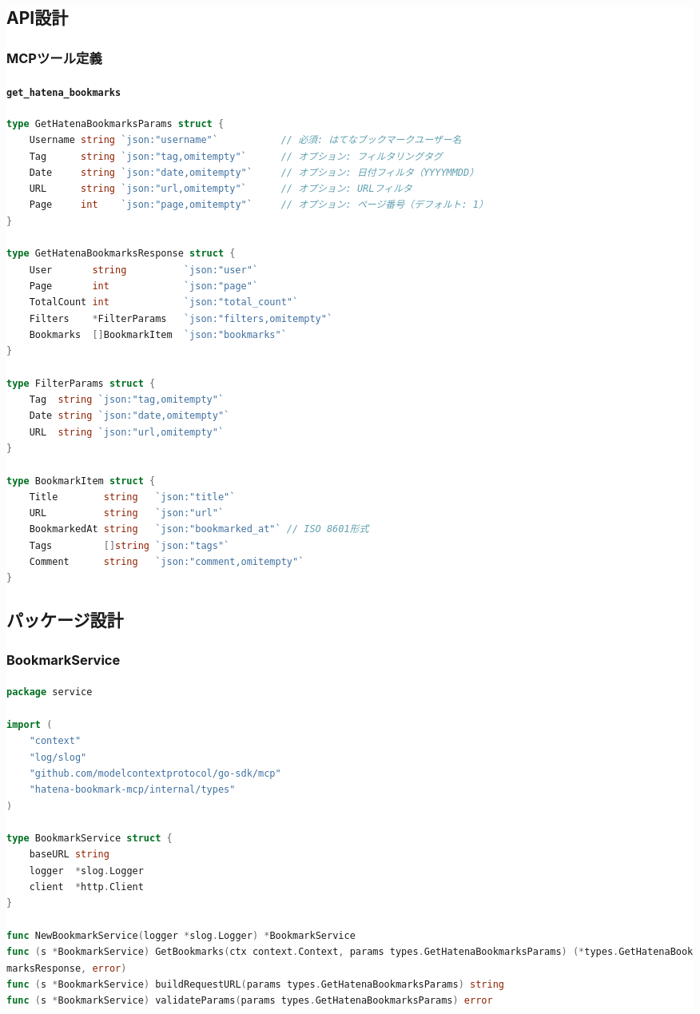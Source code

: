 ## API設計

### MCPツール定義

#### `get_hatena_bookmarks`
```go
type GetHatenaBookmarksParams struct {
    Username string `json:"username"`           // 必須: はてなブックマークユーザー名
    Tag      string `json:"tag,omitempty"`      // オプション: フィルタリングタグ
    Date     string `json:"date,omitempty"`     // オプション: 日付フィルタ（YYYYMMDD）
    URL      string `json:"url,omitempty"`      // オプション: URLフィルタ
    Page     int    `json:"page,omitempty"`     // オプション: ページ番号（デフォルト: 1）
}

type GetHatenaBookmarksResponse struct {
    User       string          `json:"user"`
    Page       int             `json:"page"`
    TotalCount int             `json:"total_count"`
    Filters    *FilterParams   `json:"filters,omitempty"`
    Bookmarks  []BookmarkItem  `json:"bookmarks"`
}

type FilterParams struct {
    Tag  string `json:"tag,omitempty"`
    Date string `json:"date,omitempty"`
    URL  string `json:"url,omitempty"`
}

type BookmarkItem struct {
    Title        string   `json:"title"`
    URL          string   `json:"url"`
    BookmarkedAt string   `json:"bookmarked_at"` // ISO 8601形式
    Tags         []string `json:"tags"`
    Comment      string   `json:"comment,omitempty"`
}
```

## パッケージ設計

### BookmarkService
```go
package service

import (
    "context"
    "log/slog"
    "github.com/modelcontextprotocol/go-sdk/mcp"
    "hatena-bookmark-mcp/internal/types"
)

type BookmarkService struct {
    baseURL string
    logger  *slog.Logger
    client  *http.Client
}

func NewBookmarkService(logger *slog.Logger) *BookmarkService
func (s *BookmarkService) GetBookmarks(ctx context.Context, params types.GetHatenaBookmarksParams) (*types.GetHatenaBookmarksResponse, error)
func (s *BookmarkService) buildRequestURL(params types.GetHatenaBookmarksParams) string
func (s *BookmarkService) validateParams(params types.GetHatenaBookmarksParams) error
```
